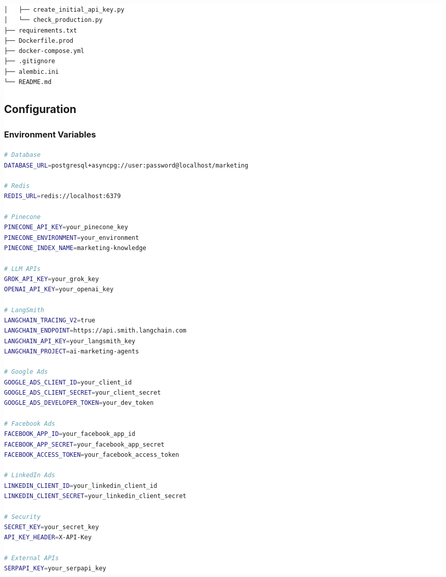 ```
│   ├── create_initial_api_key.py
│   └── check_production.py
├── requirements.txt
├── Dockerfile.prod
├── docker-compose.yml
├── .gitignore
├── alembic.ini
└── README.md
```

## Configuration

### Environment Variables

```bash
# Database
DATABASE_URL=postgresql+asyncpg://user:password@localhost/marketing

# Redis
REDIS_URL=redis://localhost:6379

# Pinecone
PINECONE_API_KEY=your_pinecone_key
PINECONE_ENVIRONMENT=your_environment
PINECONE_INDEX_NAME=marketing-knowledge

# LLM APIs
GROK_API_KEY=your_grok_key
OPENAI_API_KEY=your_openai_key

# LangSmith
LANGCHAIN_TRACING_V2=true
LANGCHAIN_ENDPOINT=https://api.smith.langchain.com
LANGCHAIN_API_KEY=your_langsmith_key
LANGCHAIN_PROJECT=ai-marketing-agents

# Google Ads
GOOGLE_ADS_CLIENT_ID=your_client_id
GOOGLE_ADS_CLIENT_SECRET=your_client_secret
GOOGLE_ADS_DEVELOPER_TOKEN=your_dev_token

# Facebook Ads
FACEBOOK_APP_ID=your_facebook_app_id
FACEBOOK_APP_SECRET=your_facebook_app_secret
FACEBOOK_ACCESS_TOKEN=your_facebook_access_token

# LinkedIn Ads
LINKEDIN_CLIENT_ID=your_linkedin_client_id
LINKEDIN_CLIENT_SECRET=your_linkedin_client_secret

# Security
SECRET_KEY=your_secret_key
API_KEY_HEADER=X-API-Key

# External APIs
SERPAPI_KEY=your_serpapi_key
```
